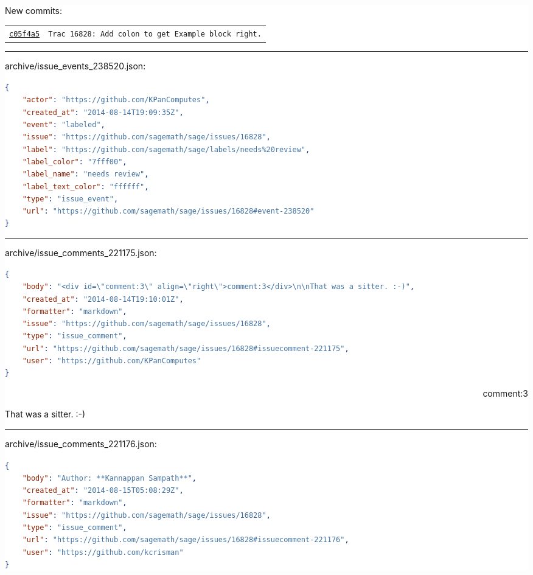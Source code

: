 <div id="comment:2"></div>

New commits:
<table><tr><td><a href="https://github.com/sagemath/sagetrac-mirror/commit/c05f4a5649877f4c487df60e813c4394ba461dd1"><code>c05f4a5</code></a></td><td><code>Trac 16828: Add colon to get Example block right.</code></td></tr></table>




---

archive/issue_events_238520.json:
```json
{
    "actor": "https://github.com/KPanComputes",
    "created_at": "2014-08-14T19:09:35Z",
    "event": "labeled",
    "issue": "https://github.com/sagemath/sage/issues/16828",
    "label": "https://github.com/sagemath/sage/labels/needs%20review",
    "label_color": "7fff00",
    "label_name": "needs review",
    "label_text_color": "ffffff",
    "type": "issue_event",
    "url": "https://github.com/sagemath/sage/issues/16828#event-238520"
}
```



---

archive/issue_comments_221175.json:
```json
{
    "body": "<div id=\"comment:3\" align=\"right\">comment:3</div>\n\nThat was a sitter. :-)",
    "created_at": "2014-08-14T19:10:01Z",
    "formatter": "markdown",
    "issue": "https://github.com/sagemath/sage/issues/16828",
    "type": "issue_comment",
    "url": "https://github.com/sagemath/sage/issues/16828#issuecomment-221175",
    "user": "https://github.com/KPanComputes"
}
```

<div id="comment:3" align="right">comment:3</div>

That was a sitter. :-)



---

archive/issue_comments_221176.json:
```json
{
    "body": "Author: **Kannappan Sampath**",
    "created_at": "2014-08-15T05:08:29Z",
    "formatter": "markdown",
    "issue": "https://github.com/sagemath/sage/issues/16828",
    "type": "issue_comment",
    "url": "https://github.com/sagemath/sage/issues/16828#issuecomment-221176",
    "user": "https://github.com/kcrisman"
}
```
